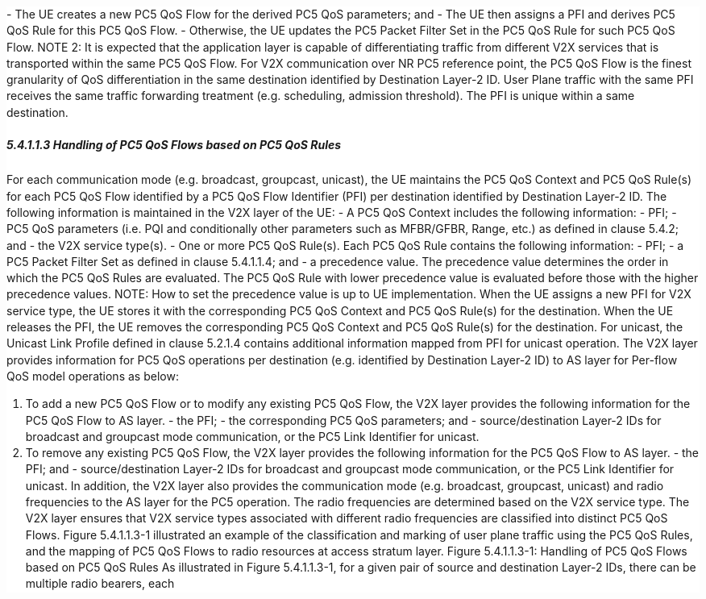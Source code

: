 \- The UE creates a new PC5 QoS Flow for the derived PC5 QoS parameters; and
\- The UE then assigns a PFI and derives PC5 QoS Rule for this PC5 QoS Flow.
\- Otherwise, the UE updates the PC5 Packet Filter Set in the PC5 QoS Rule for
such PC5 QoS Flow.
NOTE 2: It is expected that the application layer is capable of
differentiating traffic from different V2X services that is transported within
the same PC5 QoS Flow.
For V2X communication over NR PC5 reference point, the PC5 QoS Flow is the
finest granularity of QoS differentiation in the same destination identified
by Destination Layer-2 ID. User Plane traffic with the same PFI receives the
same traffic forwarding treatment (e.g. scheduling, admission threshold). The
PFI is unique within a same destination.
##### 5.4.1.1.3 Handling of PC5 QoS Flows based on PC5 QoS Rules
For each communication mode (e.g. broadcast, groupcast, unicast), the UE
maintains the PC5 QoS Context and PC5 QoS Rule(s) for each PC5 QoS Flow
identified by a PC5 QoS Flow Identifier (PFI) per destination identified by
Destination Layer-2 ID.
The following information is maintained in the V2X layer of the UE:
\- A PC5 QoS Context includes the following information:
\- PFI;
\- PC5 QoS parameters (i.e. PQI and conditionally other parameters such as
MFBR/GFBR, Range, etc.) as defined in clause 5.4.2; and
\- the V2X service type(s).
\- One or more PC5 QoS Rule(s). Each PC5 QoS Rule contains the following
information:
\- PFI;
\- a PC5 Packet Filter Set as defined in clause 5.4.1.1.4; and
\- a precedence value. The precedence value determines the order in which the
PC5 QoS Rules are evaluated. The PC5 QoS Rule with lower precedence value is
evaluated before those with the higher precedence values.
NOTE: How to set the precedence value is up to UE implementation.
When the UE assigns a new PFI for V2X service type, the UE stores it with the
corresponding PC5 QoS Context and PC5 QoS Rule(s) for the destination. When
the UE releases the PFI, the UE removes the corresponding PC5 QoS Context and
PC5 QoS Rule(s) for the destination. For unicast, the Unicast Link Profile
defined in clause 5.2.1.4 contains additional information mapped from PFI for
unicast operation.
The V2X layer provides information for PC5 QoS operations per destination
(e.g. identified by Destination Layer-2 ID) to AS layer for Per-flow QoS model
operations as below:
1) To add a new PC5 QoS Flow or to modify any existing PC5 QoS Flow, the V2X
layer provides the following information for the PC5 QoS Flow to AS layer.
\- the PFI;
\- the corresponding PC5 QoS parameters; and
\- source/destination Layer-2 IDs for broadcast and groupcast mode
communication, or the PC5 Link Identifier for unicast.
2) To remove any existing PC5 QoS Flow, the V2X layer provides the following
information for the PC5 QoS Flow to AS layer.
\- the PFI; and
\- source/destination Layer-2 IDs for broadcast and groupcast mode
communication, or the PC5 Link Identifier for unicast.
In addition, the V2X layer also provides the communication mode (e.g.
broadcast, groupcast, unicast) and radio frequencies to the AS layer for the
PC5 operation. The radio frequencies are determined based on the V2X service
type. The V2X layer ensures that V2X service types associated with different
radio frequencies are classified into distinct PC5 QoS Flows.
Figure 5.4.1.1.3-1 illustrated an example of the classification and marking of
user plane traffic using the PC5 QoS Rules, and the mapping of PC5 QoS Flows
to radio resources at access stratum layer.
Figure 5.4.1.1.3-1: Handling of PC5 QoS Flows based on PC5 QoS Rules
As illustrated in Figure 5.4.1.1.3-1, for a given pair of source and
destination Layer-2 IDs, there can be multiple radio bearers, each